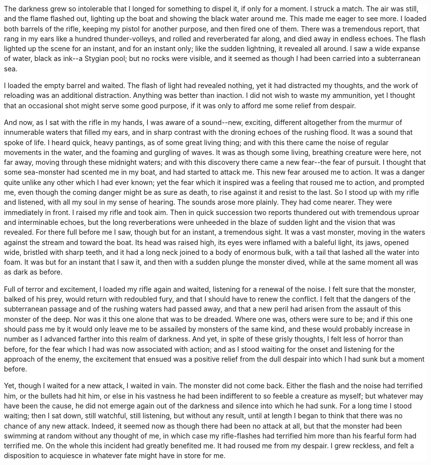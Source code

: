 The darkness grew so intolerable that I longed for something to dispel it, if only for a moment. I struck a match. The air was still, and the flame flashed out, lighting up the boat and showing the black water around me. This made me eager to see more. I loaded both barrels of the rifle, keeping my pistol for another purpose, and then fired one of them. There was a tremendous report, that rang in my ears like a hundred thunder-volleys, and rolled and reverberated far along, and died away in endless echoes. The flash lighted up the scene for an instant, and for an instant only; like the sudden lightning, it revealed all around. I saw a wide expanse of water, black as ink--a Stygian pool; but no rocks were visible, and it seemed as though I had been carried into a subterranean sea.

I loaded the empty barrel and waited. The flash of light had revealed nothing, yet it had distracted my thoughts, and the work of reloading was an additional distraction. Anything was better than inaction. I did not wish to waste my ammunition, yet I thought that an occasional shot might serve some good purpose, if it was only to afford me some relief from despair.

And now, as I sat with the rifle in my hands, I was aware of a sound--new, exciting, different altogether from the murmur of innumerable waters that filled my ears, and in sharp contrast with the droning echoes of the rushing flood. It was a sound that spoke of life. I heard quick, heavy pantings, as of some great living thing; and with this there came the noise of regular movements in the water, and the foaming and gurgling of waves. It was as though some living, breathing creature were here, not far away, moving through these midnight waters; and with this discovery there came a new fear--the fear of pursuit. I thought that some sea-monster had scented me in my boat, and had started to attack me. This new fear aroused me to action. It was a danger quite unlike any other which I had ever known; yet the fear which it inspired was a feeling that roused me to action, and prompted me, even though the coming danger might be as sure as death, to rise against it and resist to the last. So I stood up with my rifle and listened, with all my soul in my sense of hearing. The sounds arose more plainly. They had come nearer. They were immediately in front. I raised my rifle and took aim. Then in quick succession two reports thundered out with tremendous uproar and interminable echoes, but the long reverberations were unheeded in the blaze of sudden light and the vision that was revealed. For there full before me I saw, though but for an instant, a tremendous sight. It was a vast monster, moving in the waters against the stream and toward the boat. Its head was raised high, its eyes were inflamed with a baleful light, its jaws, opened wide, bristled with sharp teeth, and it had a long neck joined to a body of enormous bulk, with a tail that lashed all the water into foam. It was but for an instant that I saw it, and then with a sudden plunge the monster dived, while at the same moment all was as dark as before.

Full of terror and excitement, I loaded my rifle again and waited, listening for a renewal of the noise. I felt sure that the monster, balked of his prey, would return with redoubled fury, and that I should have to renew the conflict. I felt that the dangers of the subterranean passage and of the rushing waters had passed away, and that a new peril had arisen from the assault of this monster of the deep. Nor was it this one alone that was to be dreaded. Where one was, others were sure to be; and if this one should pass me by it would only leave me to be assailed by monsters of the same kind, and these would probably increase in number as I advanced farther into this realm of darkness. And yet, in spite of these grisly thoughts, I felt less of horror than before, for the fear which I had was now associated with action; and as I stood waiting for the onset and listening for the approach of the enemy, the excitement that ensued was a positive relief from the dull despair into which I had sunk but a moment before.

Yet, though I waited for a new attack, I waited in vain. The monster did not come back. Either the flash and the noise had terrified him, or the bullets had hit him, or else in his vastness he had been indifferent to so feeble a creature as myself; but whatever may have been the cause, he did not emerge again out of the darkness and silence into which he had sunk. For a long time I stood waiting; then I sat down, still watchful, still listening, but without any result, until at length I began to think that there was no chance of any new attack. Indeed, it seemed now as though there had been no attack at all, but that the monster had been swimming at random without any thought of me, in which case my rifle-flashes had terrified him more than his fearful form had terrified me. On the whole this incident had greatly benefited me. It had roused me from my despair. I grew reckless, and felt a disposition to acquiesce in whatever fate might have in store for me.
